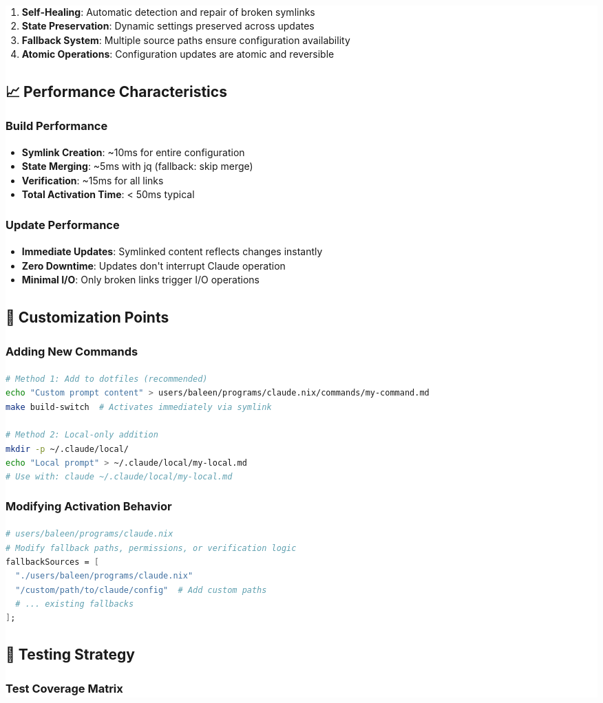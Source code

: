 1. **Self-Healing**: Automatic detection and repair of broken symlinks
2. **State Preservation**: Dynamic settings preserved across updates
3. **Fallback System**: Multiple source paths ensure configuration availability
4. **Atomic Operations**: Configuration updates are atomic and reversible

## 📈 Performance Characteristics

### Build Performance

- **Symlink Creation**: ~10ms for entire configuration
- **State Merging**: ~5ms with jq (fallback: skip merge)
- **Verification**: ~15ms for all links
- **Total Activation Time**: < 50ms typical

### Update Performance

- **Immediate Updates**: Symlinked content reflects changes instantly
- **Zero Downtime**: Updates don't interrupt Claude operation
- **Minimal I/O**: Only broken links trigger I/O operations

## 🔧 Customization Points

### Adding New Commands

```bash
# Method 1: Add to dotfiles (recommended)
echo "Custom prompt content" > users/baleen/programs/claude.nix/commands/my-command.md
make build-switch  # Activates immediately via symlink

# Method 2: Local-only addition
mkdir -p ~/.claude/local/
echo "Local prompt" > ~/.claude/local/my-local.md
# Use with: claude ~/.claude/local/my-local.md
```

### Modifying Activation Behavior

```nix
# users/baleen/programs/claude.nix
# Modify fallback paths, permissions, or verification logic
fallbackSources = [
  "./users/baleen/programs/claude.nix"
  "/custom/path/to/claude/config"  # Add custom paths
  # ... existing fallbacks
];
```

## 🧪 Testing Strategy

### Test Coverage Matrix
